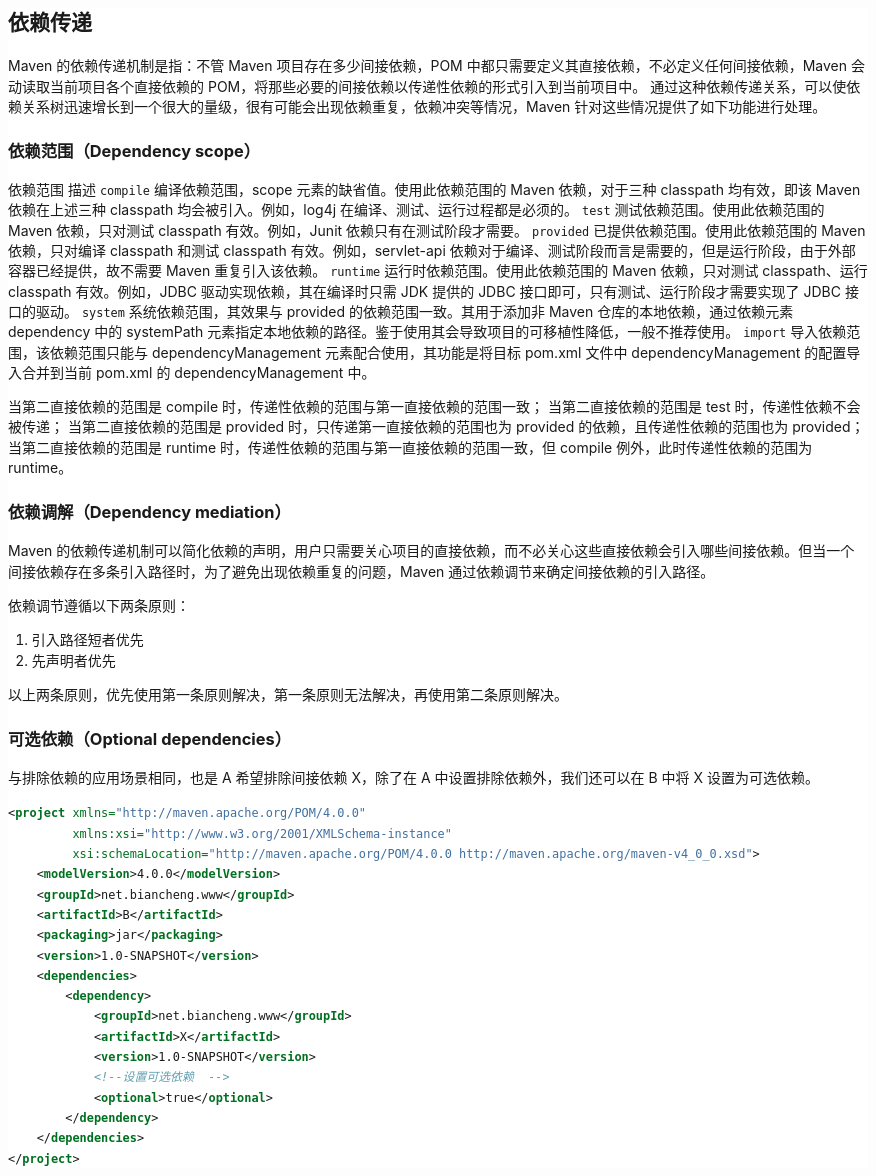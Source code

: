 ## 依赖传递

Maven 的依赖传递机制是指：不管 Maven 项目存在多少间接依赖，POM 中都只需要定义其直接依赖，不必定义任何间接依赖，Maven 会动读取当前项目各个直接依赖的 POM，将那些必要的间接依赖以传递性依赖的形式引入到当前项目中。
通过这种依赖传递关系，可以使依赖关系树迅速增长到一个很大的量级，很有可能会出现依赖重复，依赖冲突等情况，Maven 针对这些情况提供了如下功能进行处理。

### 依赖范围（Dependency scope）

依赖范围 描述
`compile` 编译依赖范围，scope 元素的缺省值。使用此依赖范围的 Maven 依赖，对于三种 classpath 均有效，即该 Maven 依赖在上述三种 classpath 均会被引入。例如，log4j 在编译、测试、运行过程都是必须的。
`test` 测试依赖范围。使用此依赖范围的 Maven 依赖，只对测试 classpath 有效。例如，Junit 依赖只有在测试阶段才需要。
`provided` 已提供依赖范围。使用此依赖范围的 Maven 依赖，只对编译 classpath 和测试 classpath 有效。例如，servlet-api 依赖对于编译、测试阶段而言是需要的，但是运行阶段，由于外部容器已经提供，故不需要 Maven 重复引入该依赖。
`runtime` 运行时依赖范围。使用此依赖范围的 Maven 依赖，只对测试 classpath、运行 classpath 有效。例如，JDBC 驱动实现依赖，其在编译时只需 JDK 提供的 JDBC 接口即可，只有测试、运行阶段才需要实现了 JDBC 接口的驱动。
`system` 系统依赖范围，其效果与 provided 的依赖范围一致。其用于添加非 Maven 仓库的本地依赖，通过依赖元素 dependency 中的 systemPath 元素指定本地依赖的路径。鉴于使用其会导致项目的可移植性降低，一般不推荐使用。
`import` 导入依赖范围，该依赖范围只能与 dependencyManagement 元素配合使用，其功能是将目标 pom.xml 文件中 dependencyManagement 的配置导入合并到当前 pom.xml 的 dependencyManagement 中。

当第二直接依赖的范围是 compile 时，传递性依赖的范围与第一直接依赖的范围一致；
当第二直接依赖的范围是 test 时，传递性依赖不会被传递；
当第二直接依赖的范围是 provided 时，只传递第一直接依赖的范围也为 provided 的依赖，且传递性依赖的范围也为 provided；
当第二直接依赖的范围是 runtime 时，传递性依赖的范围与第一直接依赖的范围一致，但 compile 例外，此时传递性依赖的范围为 runtime。

### 依赖调解（Dependency mediation）

Maven 的依赖传递机制可以简化依赖的声明，用户只需要关心项目的直接依赖，而不必关心这些直接依赖会引入哪些间接依赖。但当一个间接依赖存在多条引入路径时，为了避免出现依赖重复的问题，Maven 通过依赖调节来确定间接依赖的引入路径。

依赖调节遵循以下两条原则：

1. 引入路径短者优先
2. 先声明者优先

以上两条原则，优先使用第一条原则解决，第一条原则无法解决，再使用第二条原则解决。

### 可选依赖（Optional dependencies）

与排除依赖的应用场景相同，也是 A 希望排除间接依赖 X，除了在 A 中设置排除依赖外，我们还可以在 B 中将 X 设置为可选依赖。

```xml
<project xmlns="http://maven.apache.org/POM/4.0.0"
         xmlns:xsi="http://www.w3.org/2001/XMLSchema-instance"
         xsi:schemaLocation="http://maven.apache.org/POM/4.0.0 http://maven.apache.org/maven-v4_0_0.xsd">
    <modelVersion>4.0.0</modelVersion>
    <groupId>net.biancheng.www</groupId>
    <artifactId>B</artifactId>
    <packaging>jar</packaging>
    <version>1.0-SNAPSHOT</version>
    <dependencies>
        <dependency>
            <groupId>net.biancheng.www</groupId>
            <artifactId>X</artifactId>
            <version>1.0-SNAPSHOT</version>
            <!--设置可选依赖  -->
            <optional>true</optional>
        </dependency>
    </dependencies>
</project>
```
